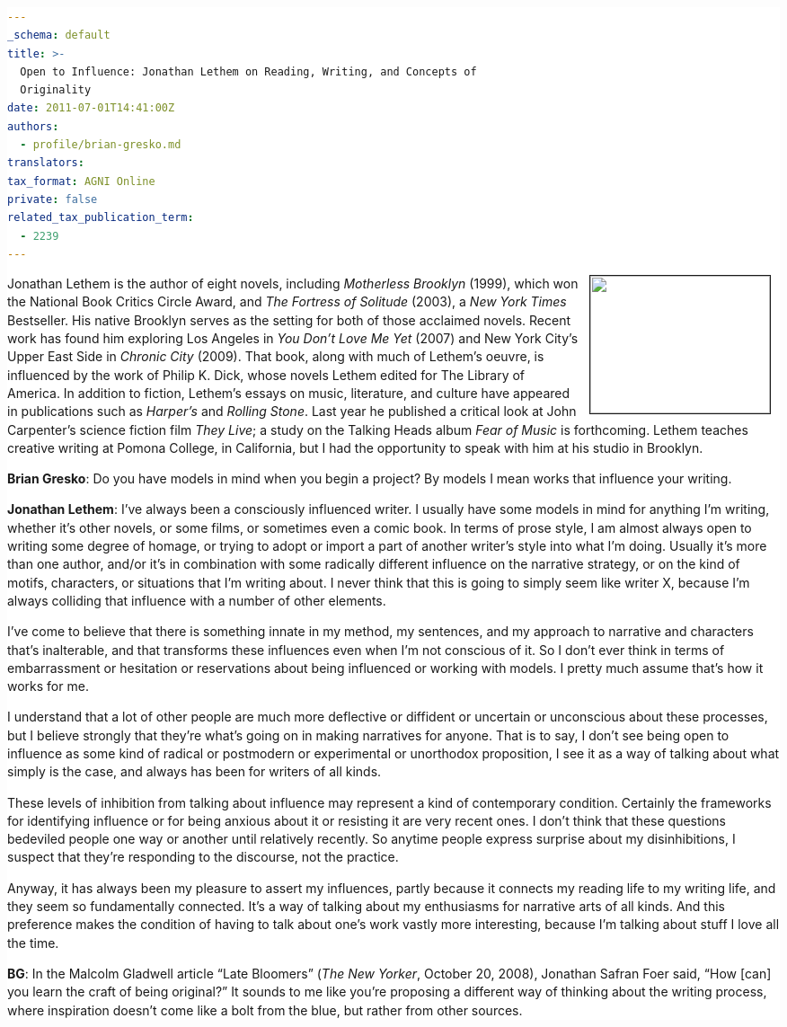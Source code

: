 ```yaml
---
_schema: default
title: >-
  Open to Influence: Jonathan Lethem on Reading, Writing, and Concepts of
  Originality
date: 2011-07-01T14:41:00Z
authors:
  - profile/brian-gresko.md
translators:
tax_format: AGNI Online
private: false
related_tax_publication_term:
  - 2239
---
```


<img loading="lazy" src="/uploads/Jonathan-Lethem.jpg" width="200" height="153" hspace="10" border="1" align="right" />Jonathan Lethem is the author of eight novels, including *Motherless Brooklyn* (1999), which won the National Book Critics Circle Award, and *The Fortress of Solitude* (2003), a *New York Times* Bestseller. His native Brooklyn serves as the setting for both of those acclaimed novels. Recent work has found him exploring Los Angeles in *You Don’t Love Me Yet* (2007) and New York City’s Upper East Side in *Chronic City* (2009). That book, along with much of Lethem’s oeuvre, is influenced by the work of Philip K. Dick, whose novels Lethem edited for The Library of America. In addition to fiction, Lethem’s essays on music, literature, and culture have appeared in publications such as *Harper’s* and *Rolling Stone*. Last year he published a critical look at John Carpenter’s science fiction film *They Live*; a study on the Talking Heads album *Fear of Music* is forthcoming. Lethem teaches creative writing at Pomona College, in California, but I had the opportunity to speak with him at his studio in Brooklyn.

 **Brian Gresko**\: Do you have models in mind when you begin a project? By models I mean works that influence your writing.

**Jonathan Lethem**\: I’ve always been a consciously influenced writer. I usually have some models in mind for anything I’m writing, whether it’s other novels, or some films, or sometimes even a comic book. In terms of prose style, I am almost always open to writing some degree of homage, or trying to adopt or import a part of another writer’s style into what I’m doing. Usually it’s more than one author, and/or it’s in combination with some radically different influence on the narrative strategy, or on the kind of motifs, characters, or situations that I’m writing about. I never think that this is going to simply seem like writer X, because I’m always colliding that influence with a number of other elements.

I’ve come to believe that there is something innate in my method, my sentences, and my approach to narrative and characters that’s inalterable, and that transforms these influences even when I’m not conscious of it. So I don’t ever think in terms of embarrassment or hesitation or reservations about being influenced or working with models. I pretty much assume that’s how it works for me.

I understand that a lot of other people are much more deflective or diffident or uncertain or unconscious about these processes, but I believe strongly that they’re what’s going on in making narratives for anyone. That is to say, I don’t see being open to influence as some kind of radical or postmodern or experimental or unorthodox proposition, I see it as a way of talking about what simply is the case, and always has been for writers of all kinds.

These levels of inhibition from talking about influence may represent a kind of contemporary condition. Certainly the frameworks for identifying influence or for being anxious about it or resisting it are very recent ones. I don’t think that these questions bedeviled people one way or another until relatively recently. So anytime people express surprise about my disinhibitions, I suspect that they’re responding to the discourse, not the practice.

Anyway, it has always been my pleasure to assert my influences, partly because it connects my reading life to my writing life, and they seem so fundamentally connected. It’s a way of talking about my enthusiasms for narrative arts of all kinds. And this preference makes the condition of having to talk about one’s work vastly more interesting, because I’m talking about stuff I love all the time.

**BG**\: In the Malcolm Gladwell article “Late Bloomers” (*The New Yorker*, October 20, 2008), Jonathan Safran Foer said, “How \[can\] you learn the craft of being original?” It sounds to me like you’re proposing a different way of thinking about the writing process, where inspiration doesn’t come like a bolt from the blue, but rather from other sources.
